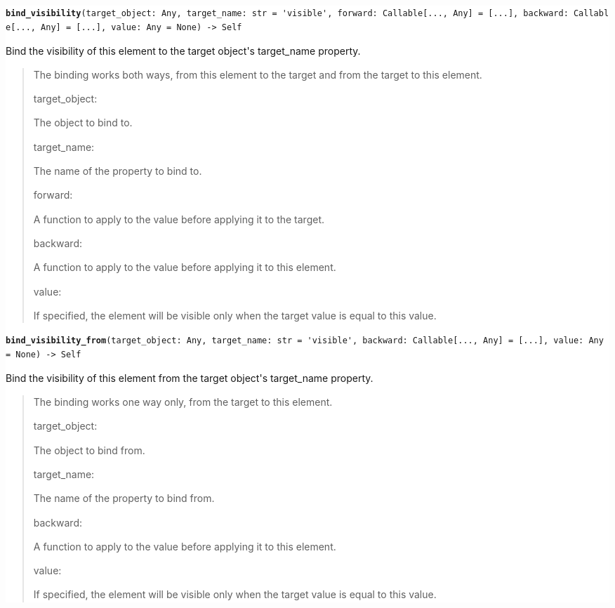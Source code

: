 **`bind_visibility`**`(target_object: Any, target_name: str = 'visible', forward: Callable[..., Any] = [...], backward: Callable[..., Any] = [...], value: Any = None) -> Self`

Bind the visibility of this element to the target object's target_name property.

> The binding works both ways, from this element to the target and from the target to this element.
>
> target_object:
>  
>
> The object to bind to.
>
> target_name:
>  
>
> The name of the property to bind to.
>
> forward:
>  
>
> A function to apply to the value before applying it to the target.
>
> backward:
>  
>
> A function to apply to the value before applying it to this element.
>
> value:
>  
>
> If specified, the element will be visible only when the target value is equal to this value.

**`bind_visibility_from`**`(target_object: Any, target_name: str = 'visible', backward: Callable[..., Any] = [...], value: Any = None) -> Self`

Bind the visibility of this element from the target object's target_name property.

> The binding works one way only, from the target to this element.
>
> target_object:
>  
>
> The object to bind from.
>
> target_name:
>  
>
> The name of the property to bind from.
>
> backward:
>  
>
> A function to apply to the value before applying it to this element.
>
> value:
>  
>
> If specified, the element will be visible only when the target value is equal to this value.

